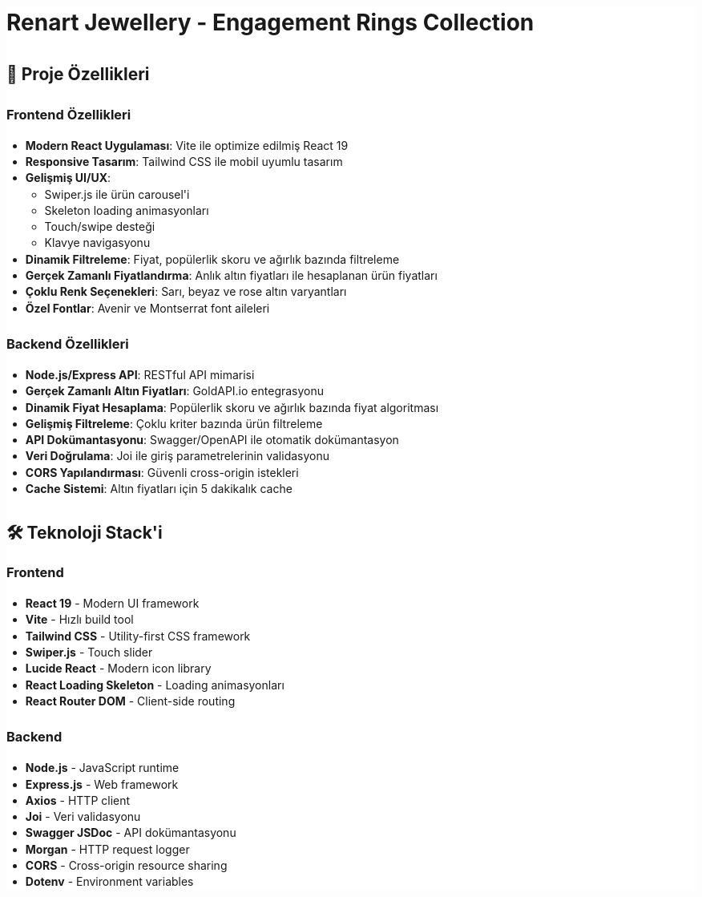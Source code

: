 # Renart Jewellery - Engagement Rings Collection

## 🚀 Proje Özellikleri

### Frontend Özellikleri
- **Modern React Uygulaması**: Vite ile optimize edilmiş React 19
- **Responsive Tasarım**: Tailwind CSS ile mobil uyumlu tasarım
- **Gelişmiş UI/UX**: 
  - Swiper.js ile ürün carousel'i
  - Skeleton loading animasyonları
  - Touch/swipe desteği
  - Klavye navigasyonu
- **Dinamik Filtreleme**: Fiyat, popülerlik skoru ve ağırlık bazında filtreleme
- **Gerçek Zamanlı Fiyatlandırma**: Anlık altın fiyatları ile hesaplanan ürün fiyatları
- **Çoklu Renk Seçenekleri**: Sarı, beyaz ve rose altın varyantları
- **Özel Fontlar**: Avenir ve Montserrat font aileleri

### Backend Özellikleri
- **Node.js/Express API**: RESTful API mimarisi
- **Gerçek Zamanlı Altın Fiyatları**: GoldAPI.io entegrasyonu
- **Dinamik Fiyat Hesaplama**: Popülerlik skoru ve ağırlık bazında fiyat algoritması
- **Gelişmiş Filtreleme**: Çoklu kriter bazında ürün filtreleme
- **API Dokümantasyonu**: Swagger/OpenAPI ile otomatik dokümantasyon
- **Veri Doğrulama**: Joi ile giriş parametrelerinin validasyonu
- **CORS Yapılandırması**: Güvenli cross-origin istekleri
- **Cache Sistemi**: Altın fiyatları için 5 dakikalık cache

## 🛠️ Teknoloji Stack'i

### Frontend
- **React 19** - Modern UI framework
- **Vite** - Hızlı build tool
- **Tailwind CSS** - Utility-first CSS framework
- **Swiper.js** - Touch slider
- **Lucide React** - Modern icon library
- **React Loading Skeleton** - Loading animasyonları
- **React Router DOM** - Client-side routing

### Backend
- **Node.js** - JavaScript runtime
- **Express.js** - Web framework
- **Axios** - HTTP client
- **Joi** - Veri validasyonu
- **Swagger JSDoc** - API dokümantasyonu
- **Morgan** - HTTP request logger
- **CORS** - Cross-origin resource sharing
- **Dotenv** - Environment variables
